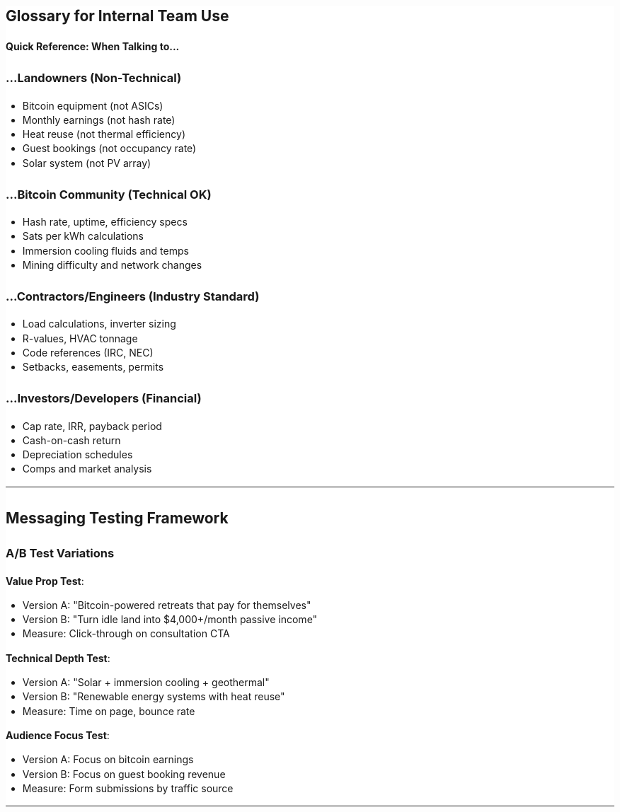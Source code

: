 
## Glossary for Internal Team Use

**Quick Reference: When Talking to...**

### ...Landowners (Non-Technical)
- Bitcoin equipment (not ASICs)
- Monthly earnings (not hash rate)
- Heat reuse (not thermal efficiency)
- Guest bookings (not occupancy rate)
- Solar system (not PV array)

### ...Bitcoin Community (Technical OK)
- Hash rate, uptime, efficiency specs
- Sats per kWh calculations
- Immersion cooling fluids and temps
- Mining difficulty and network changes

### ...Contractors/Engineers (Industry Standard)
- Load calculations, inverter sizing
- R-values, HVAC tonnage
- Code references (IRC, NEC)
- Setbacks, easements, permits

### ...Investors/Developers (Financial)
- Cap rate, IRR, payback period
- Cash-on-cash return
- Depreciation schedules
- Comps and market analysis

---

## Messaging Testing Framework

### A/B Test Variations

**Value Prop Test**:
- Version A: "Bitcoin-powered retreats that pay for themselves"
- Version B: "Turn idle land into $4,000+/month passive income"
- Measure: Click-through on consultation CTA

**Technical Depth Test**:
- Version A: "Solar + immersion cooling + geothermal"
- Version B: "Renewable energy systems with heat reuse"
- Measure: Time on page, bounce rate

**Audience Focus Test**:
- Version A: Focus on bitcoin earnings
- Version B: Focus on guest booking revenue
- Measure: Form submissions by traffic source

---